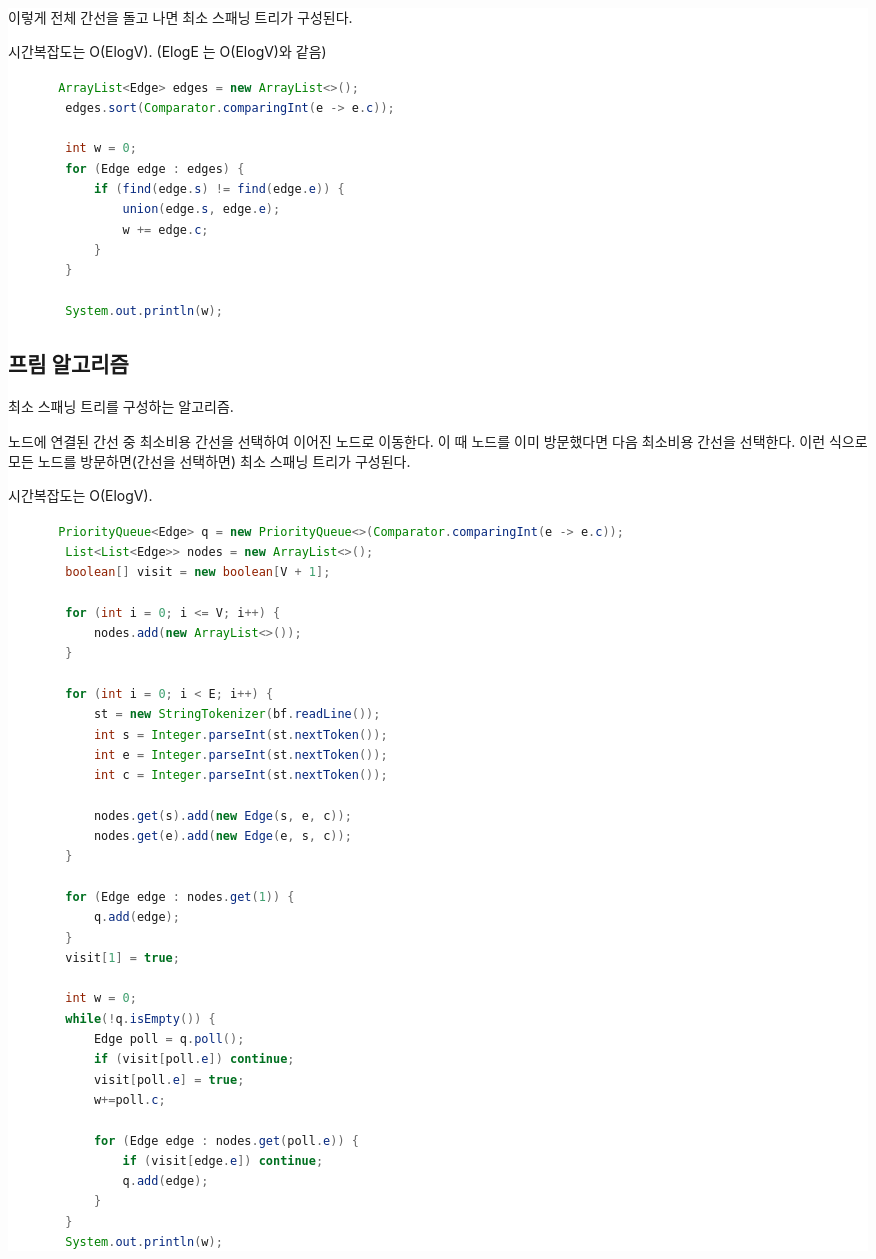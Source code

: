 이렇게 전체 간선을 돌고 나면 최소 스패닝 트리가 구성된다.

시간복잡도는 O(ElogV). (ElogE 는 O(ElogV)와 같음)

```java
       ArrayList<Edge> edges = new ArrayList<>();
        edges.sort(Comparator.comparingInt(e -> e.c));

        int w = 0;
        for (Edge edge : edges) {
            if (find(edge.s) != find(edge.e)) {
                union(edge.s, edge.e);
                w += edge.c;
            }
        }

        System.out.println(w);
```

## 프림 알고리즘

최소 스패닝 트리를 구성하는 알고리즘.

노드에 연결된 간선 중 최소비용 간선을 선택하여 이어진 노드로 이동한다.
이 때 노드를 이미 방문했다면 다음 최소비용 간선을 선택한다.
이런 식으로 모든 노드를 방문하면(간선을 선택하면) 최소 스패닝 트리가 구성된다.

시간복잡도는 O(ElogV).

```java
       PriorityQueue<Edge> q = new PriorityQueue<>(Comparator.comparingInt(e -> e.c));
        List<List<Edge>> nodes = new ArrayList<>();
        boolean[] visit = new boolean[V + 1];

        for (int i = 0; i <= V; i++) {
            nodes.add(new ArrayList<>());
        }

        for (int i = 0; i < E; i++) {
            st = new StringTokenizer(bf.readLine());
            int s = Integer.parseInt(st.nextToken());
            int e = Integer.parseInt(st.nextToken());
            int c = Integer.parseInt(st.nextToken());

            nodes.get(s).add(new Edge(s, e, c));
            nodes.get(e).add(new Edge(e, s, c));
        }

        for (Edge edge : nodes.get(1)) {
            q.add(edge);
        }
        visit[1] = true;

        int w = 0;
        while(!q.isEmpty()) {
            Edge poll = q.poll();
            if (visit[poll.e]) continue;
            visit[poll.e] = true;
            w+=poll.c;

            for (Edge edge : nodes.get(poll.e)) {
                if (visit[edge.e]) continue;
                q.add(edge);
            }
        }
        System.out.println(w);
```